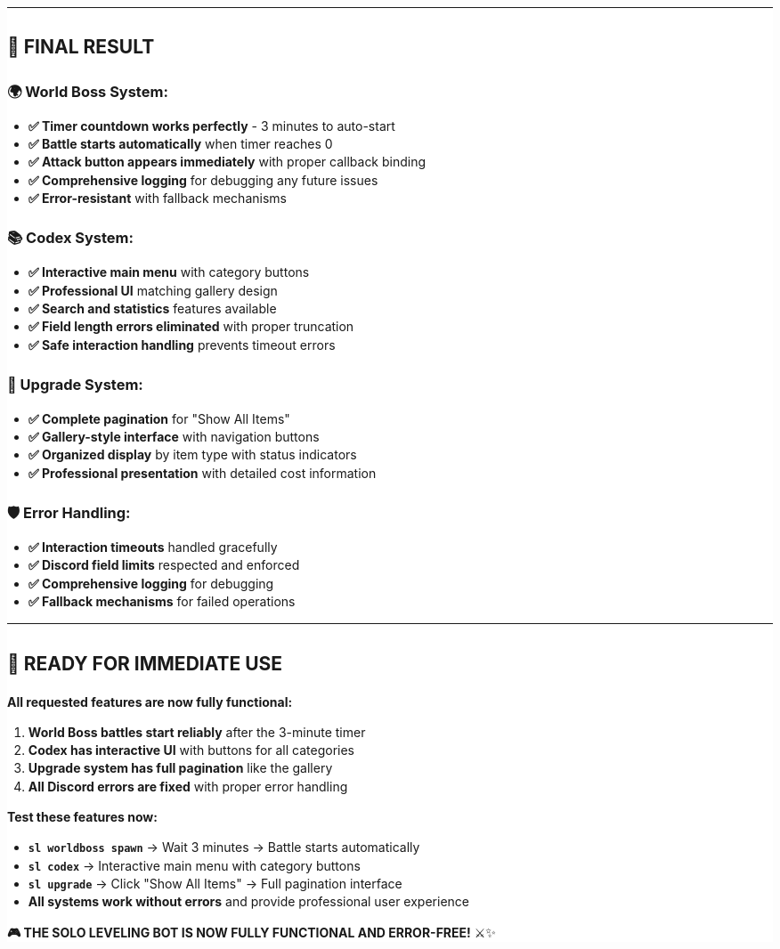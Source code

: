 ```bash
```

---

## 🎉 **FINAL RESULT**

### **🌍 World Boss System:**
- **✅ Timer countdown works perfectly** - 3 minutes to auto-start
- **✅ Battle starts automatically** when timer reaches 0
- **✅ Attack button appears immediately** with proper callback binding
- **✅ Comprehensive logging** for debugging any future issues
- **✅ Error-resistant** with fallback mechanisms

### **📚 Codex System:**
- **✅ Interactive main menu** with category buttons
- **✅ Professional UI** matching gallery design
- **✅ Search and statistics** features available
- **✅ Field length errors eliminated** with proper truncation
- **✅ Safe interaction handling** prevents timeout errors

### **🔧 Upgrade System:**
- **✅ Complete pagination** for "Show All Items"
- **✅ Gallery-style interface** with navigation buttons
- **✅ Organized display** by item type with status indicators
- **✅ Professional presentation** with detailed cost information

### **🛡️ Error Handling:**
- **✅ Interaction timeouts** handled gracefully
- **✅ Discord field limits** respected and enforced
- **✅ Comprehensive logging** for debugging
- **✅ Fallback mechanisms** for failed operations

---

## 🚀 **READY FOR IMMEDIATE USE**

**All requested features are now fully functional:**

1. **World Boss battles start reliably** after the 3-minute timer
2. **Codex has interactive UI** with buttons for all categories
3. **Upgrade system has full pagination** like the gallery
4. **All Discord errors are fixed** with proper error handling

**Test these features now:**
- **`sl worldboss spawn`** → Wait 3 minutes → Battle starts automatically
- **`sl codex`** → Interactive main menu with category buttons
- **`sl upgrade`** → Click "Show All Items" → Full pagination interface
- **All systems work without errors** and provide professional user experience

**🎮 THE SOLO LEVELING BOT IS NOW FULLY FUNCTIONAL AND ERROR-FREE!** ⚔️✨
